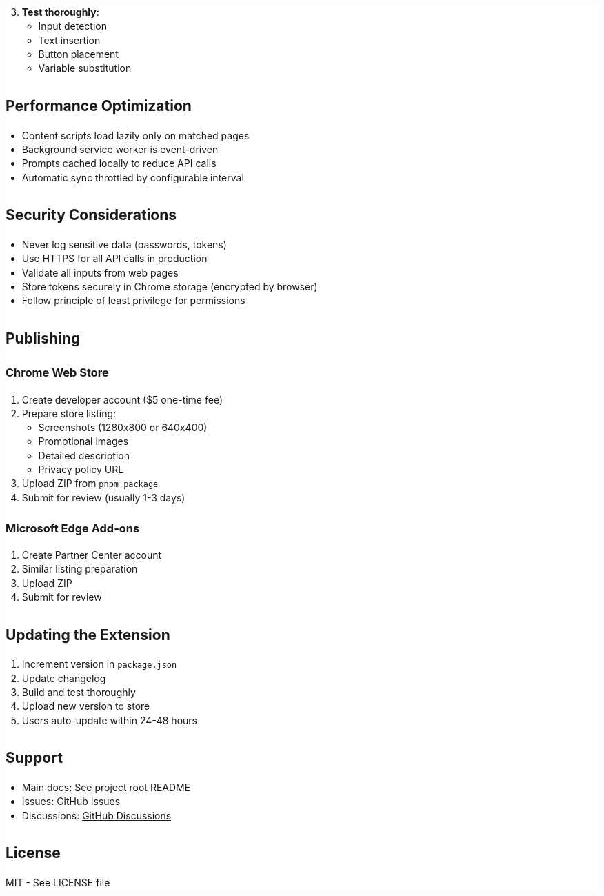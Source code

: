 3. **Test thoroughly**:
   - Input detection
   - Text insertion
   - Button placement
   - Variable substitution

## Performance Optimization

- Content scripts load lazily only on matched pages
- Background service worker is event-driven
- Prompts cached locally to reduce API calls
- Automatic sync throttled by configurable interval

## Security Considerations

- Never log sensitive data (passwords, tokens)
- Use HTTPS for all API calls in production
- Validate all inputs from web pages
- Store tokens securely in Chrome storage (encrypted by browser)
- Follow principle of least privilege for permissions

## Publishing

### Chrome Web Store

1. Create developer account ($5 one-time fee)
2. Prepare store listing:
   - Screenshots (1280x800 or 640x400)
   - Promotional images
   - Detailed description
   - Privacy policy URL
3. Upload ZIP from `pnpm package`
4. Submit for review (usually 1-3 days)

### Microsoft Edge Add-ons

1. Create Partner Center account
2. Similar listing preparation
3. Upload ZIP
4. Submit for review

## Updating the Extension

1. Increment version in `package.json`
2. Update changelog
3. Build and test thoroughly
4. Upload new version to store
5. Users auto-update within 24-48 hours

## Support

- Main docs: See project root README
- Issues: [GitHub Issues](https://github.com/yourusername/prompteasy/issues)
- Discussions: [GitHub Discussions](https://github.com/yourusername/prompteasy/discussions)

## License

MIT - See LICENSE file
